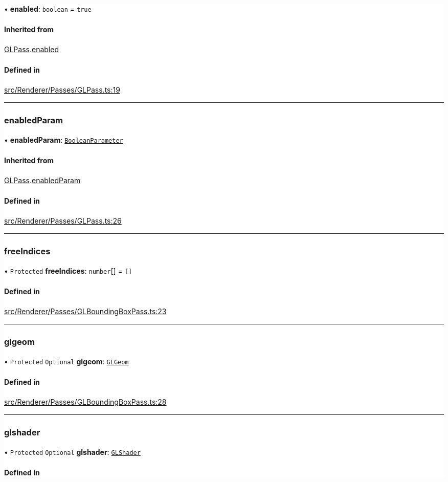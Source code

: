 • **enabled**: `boolean` = `true`

#### Inherited from

[GLPass](Renderer_Passes_GLPass.GLPass).[enabled](Renderer_Passes_GLPass.GLPass#enabled)

#### Defined in

[src/Renderer/Passes/GLPass.ts:19](https://github.com/ZeaInc/zea-engine/blob/1fac85723/src/Renderer/Passes/GLPass.ts#L19)

___

### enabledParam

• **enabledParam**: [`BooleanParameter`](../../SceneTree/Parameters/SceneTree_Parameters_BooleanParameter.BooleanParameter)

#### Inherited from

[GLPass](Renderer_Passes_GLPass.GLPass).[enabledParam](Renderer_Passes_GLPass.GLPass#enabledparam)

#### Defined in

[src/Renderer/Passes/GLPass.ts:26](https://github.com/ZeaInc/zea-engine/blob/1fac85723/src/Renderer/Passes/GLPass.ts#L26)

___

### freeIndices

• `Protected` **freeIndices**: `number`[] = `[]`

#### Defined in

[src/Renderer/Passes/GLBoundingBoxPass.ts:23](https://github.com/ZeaInc/zea-engine/blob/1fac85723/src/Renderer/Passes/GLBoundingBoxPass.ts#L23)

___

### glgeom

• `Protected` `Optional` **glgeom**: [`GLGeom`](../Drawing/Renderer_Drawing_GLGeom.GLGeom)

#### Defined in

[src/Renderer/Passes/GLBoundingBoxPass.ts:28](https://github.com/ZeaInc/zea-engine/blob/1fac85723/src/Renderer/Passes/GLBoundingBoxPass.ts#L28)

___

### glshader

• `Protected` `Optional` **glshader**: [`GLShader`](../Renderer_GLShader.GLShader)

#### Defined in
